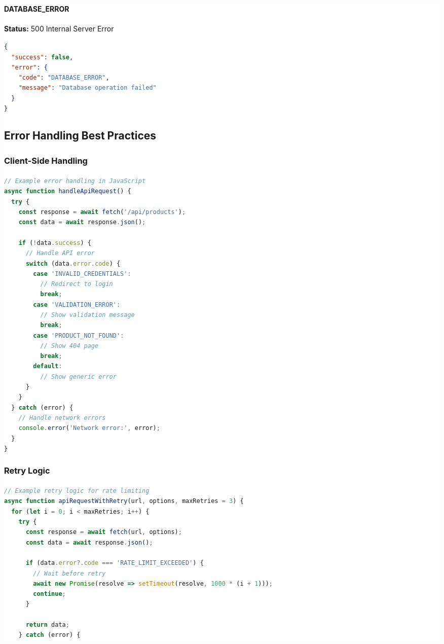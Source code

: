 #### DATABASE_ERROR
**Status:** 500 Internal Server Error
```json
{
  "success": false,
  "error": {
    "code": "DATABASE_ERROR",
    "message": "Database operation failed"
  }
}
```

## Error Handling Best Practices

### Client-Side Handling

```javascript
// Example error handling in JavaScript
async function handleApiRequest() {
  try {
    const response = await fetch('/api/products');
    const data = await response.json();
    
    if (!data.success) {
      // Handle API error
      switch (data.error.code) {
        case 'INVALID_CREDENTIALS':
          // Redirect to login
          break;
        case 'VALIDATION_ERROR':
          // Show validation message
          break;
        case 'PRODUCT_NOT_FOUND':
          // Show 404 page
          break;
        default:
          // Show generic error
      }
    }
  } catch (error) {
    // Handle network errors
    console.error('Network error:', error);
  }
}
```

### Retry Logic

```javascript
// Example retry logic for rate limiting
async function apiRequestWithRetry(url, options, maxRetries = 3) {
  for (let i = 0; i < maxRetries; i++) {
    try {
      const response = await fetch(url, options);
      const data = await response.json();
      
      if (data.error?.code === 'RATE_LIMIT_EXCEEDED') {
        // Wait before retry
        await new Promise(resolve => setTimeout(resolve, 1000 * (i + 1)));
        continue;
      }
      
      return data;
    } catch (error) {
```